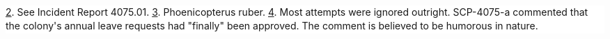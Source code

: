 [2](javascript:;). See Incident Report 4075.01.
[3](javascript:;). Phoenicopterus ruber.
[4](javascript:;). Most attempts were ignored outright. SCP-4075-a commented that the colony's annual leave requests had "finally" been approved. The comment is believed to be humorous in nature.